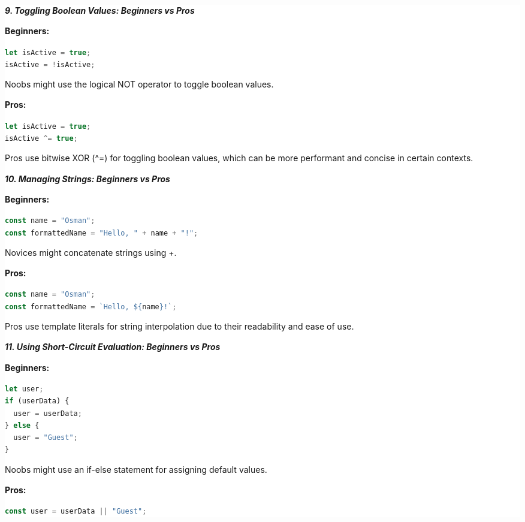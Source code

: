 **_9. Toggling Boolean Values: Beginners vs Pros_**

**Beginners:**

```js
let isActive = true;
isActive = !isActive;
```

Noobs might use the logical NOT operator to toggle boolean values.

**Pros:**

```js
let isActive = true;
isActive ^= true;
```

Pros use bitwise XOR (^=) for toggling boolean values, which can be more performant and concise in certain contexts.

**_10. Managing Strings: Beginners vs Pros_**

**Beginners:**

```js
const name = "Osman";
const formattedName = "Hello, " + name + "!";
```

Novices might concatenate strings using +.

**Pros:**

```js
const name = "Osman";
const formattedName = `Hello, ${name}!`;
```

Pros use template literals for string interpolation due to their readability and ease of use.

**_11. Using Short-Circuit Evaluation: Beginners vs Pros_**

**Beginners:**

```js
let user;
if (userData) {
  user = userData;
} else {
  user = "Guest";
}
```

Noobs might use an if-else statement for assigning default values.

**Pros:**

```js
const user = userData || "Guest";
```
